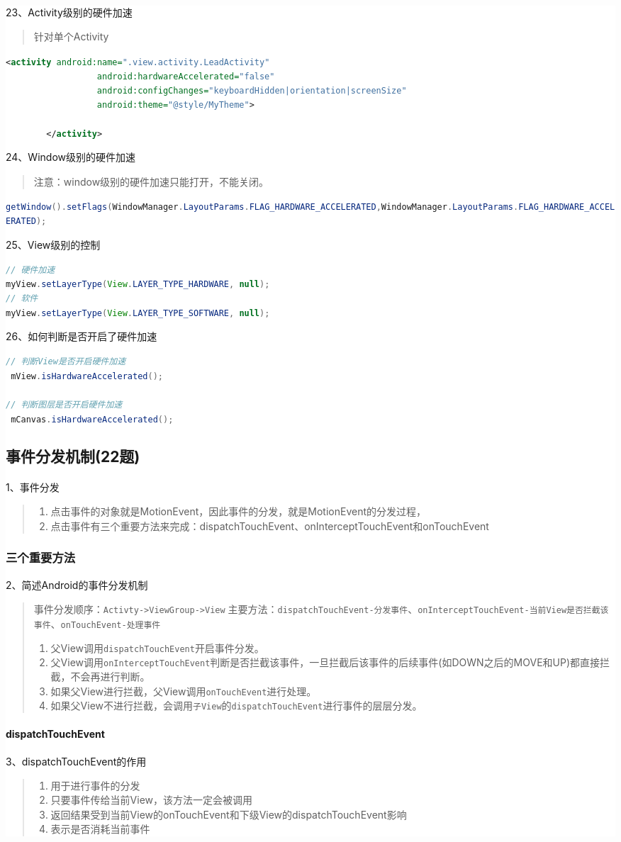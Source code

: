 23、Activity级别的硬件加速
> 针对单个Activity
```xml
<activity android:name=".view.activity.LeadActivity"
                  android:hardwareAccelerated="false"
                  android:configChanges="keyboardHidden|orientation|screenSize"
                  android:theme="@style/MyTheme">

        </activity>
```

24、Window级别的硬件加速
>注意：window级别的硬件加速只能打开，不能关闭。
```java
getWindow().setFlags(WindowManager.LayoutParams.FLAG_HARDWARE_ACCELERATED,WindowManager.LayoutParams.FLAG_HARDWARE_ACCELERATED);
```

25、View级别的控制
```java
// 硬件加速
myView.setLayerType(View.LAYER_TYPE_HARDWARE, null);
// 软件
myView.setLayerType(View.LAYER_TYPE_SOFTWARE, null);
```

26、如何判断是否开启了硬件加速
```java
// 判断View是否开启硬件加速
 mView.isHardwareAccelerated();

// 判断图层是否开启硬件加速
 mCanvas.isHardwareAccelerated();
```

## 事件分发机制(22题)

1、事件分发
>1. 点击事件的对象就是MotionEvent，因此事件的分发，就是MotionEvent的分发过程，
>2. 点击事件有三个重要方法来完成：dispatchTouchEvent、onInterceptTouchEvent和onTouchEvent

### 三个重要方法

2、简述Android的事件分发机制
>事件分发顺序：`Activty->ViewGroup->View`
>主要方法：`dispatchTouchEvent-分发事件`、`onInterceptTouchEvent-当前View是否拦截该事件`、`onTouchEvent-处理事件`
>1. 父View调用`dispatchTouchEvent`开启事件分发。
>2. 父View调用`onInterceptTouchEvent`判断是否拦截该事件，一旦拦截后该事件的后续事件(如DOWN之后的MOVE和UP)都直接拦截，不会再进行判断。
>3. 如果父View进行拦截，父View调用`onTouchEvent`进行处理。
>4. 如果父View不进行拦截，会调用`子View`的`dispatchTouchEvent`进行事件的层层分发。

#### dispatchTouchEvent
3、dispatchTouchEvent的作用
>1. 用于进行事件的分发
>2. 只要事件传给当前View，该方法一定会被调用
>3. 返回结果受到当前View的onTouchEvent和下级View的dispatchTouchEvent影响
>4. 表示是否消耗当前事件
